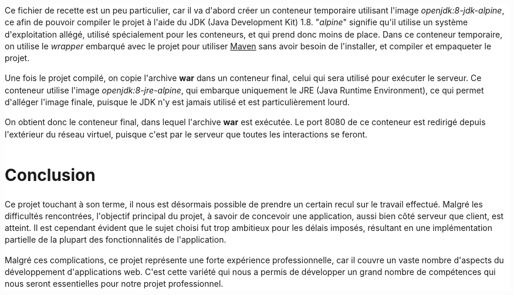 Ce fichier de recette est un peu particulier, car il va d'abord créer un
conteneur temporaire utilisant l'image *openjdk:8-jdk-alpine*, ce afin
de pouvoir compiler le projet à l'aide du JDK (Java Development Kit)
1.8. "*alpine*" signifie qu'il utilise un système d'exploitation allégé,
utilisé spécialement pour les conteneurs, et qui prend donc moins de
place. Dans ce conteneur temporaire, on utilise le *wrapper* embarqué
avec le projet pour utiliser
[Maven](https://maven.apache.org/) sans avoir besoin de
l'installer, et compiler et empaqueter le projet.

Une fois le projet compilé, on copie l'archive **war** dans un conteneur
final, celui qui sera utilisé pour exécuter le serveur. Ce conteneur
utilise l'image *openjdk:8-jre-alpine*, qui embarque uniquement le JRE
(Java Runtime Environment), ce qui permet d'alléger l'image finale,
puisque le JDK n'y est jamais utilisé et est particulièrement lourd.

On obtient donc le conteneur final, dans lequel l'archive **war** est
exécutée. Le port 8080 de ce conteneur est redirigé depuis l'extérieur
du réseau virtuel, puisque c'est par le serveur que toutes les
interactions se feront.

Conclusion
==========

Ce projet touchant à son terme, il nous est désormais possible de
prendre un certain recul sur le travail effectué. Malgré les difficultés
rencontrées, l'objectif principal du projet, à savoir de concevoir une
application, aussi bien côté serveur que client, est atteint. Il est
cependant évident que le sujet choisi fut trop ambitieux pour les délais
imposés, résultant en une implémentation partielle de la plupart des
fonctionnalités de l'application.

Malgré ces complications, ce projet représente une forte expérience
professionnelle, car il couvre un vaste nombre d\'aspects du
développement d\'applications web. C'est cette variété qui nous a permis
de développer un grand nombre de compétences qui nous seront
essentielles pour notre projet professionnel.
